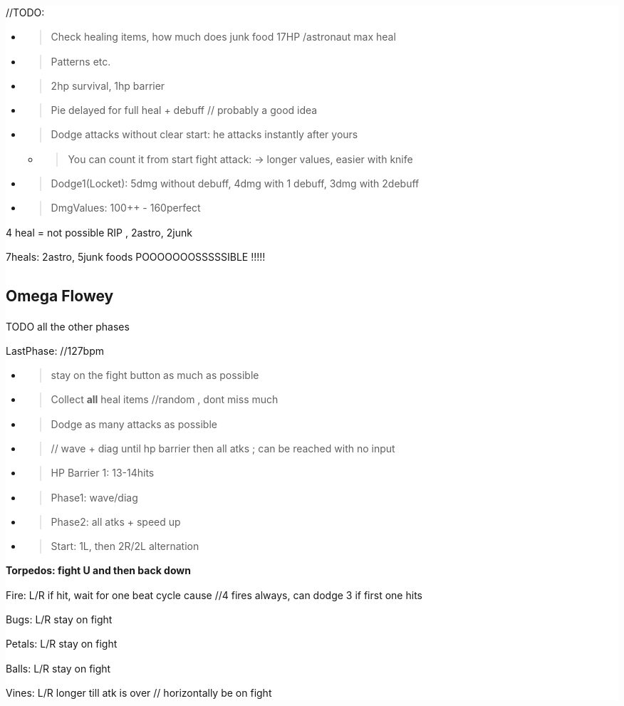 //TODO:

  - > Check healing items, how much does junk food 17HP /astronaut max
    > heal



  - > Patterns etc.

  - > 2hp survival, 1hp barrier

  - > Pie delayed for full heal + debuff // probably a good idea

  - > Dodge attacks without clear start: he attacks instantly after
    > yours
    
      - > You can count it from start fight attack: -\> longer values,
        > easier with knife

  - > Dodge1(Locket): 5dmg without debuff, 4dmg with 1 debuff, 3dmg with
    > 2debuff

  - > DmgValues: 100++ - 160perfect

4 heal = not possible RIP , 2astro, 2junk

7heals: 2astro, 5junk foods POOOOOOOSSSSSIBLE \!\!\!\!\!

## Omega Flowey

TODO all the other phases

LastPhase: //127bpm

  - > stay on the fight button as much as possible

  - > Collect **all** heal items //random , dont miss much

  - > Dodge as many attacks as possible

  - > // wave + diag until hp barrier then all atks ; can be reached
    > with no input

  - > HP Barrier 1: 13-14hits

  - > Phase1: wave/diag

  - > Phase2: all atks + speed up

  - > Start: 1L, then 2R/2L alternation

**Torpedos: fight U and then back down**

Fire: L/R if hit, wait for one beat cycle cause //4 fires always, can
dodge 3 if first one hits

Bugs: L/R stay on fight

Petals: L/R stay on fight

Balls: L/R stay on fight

Vines: L/R longer till atk is over // horizontally be on fight
